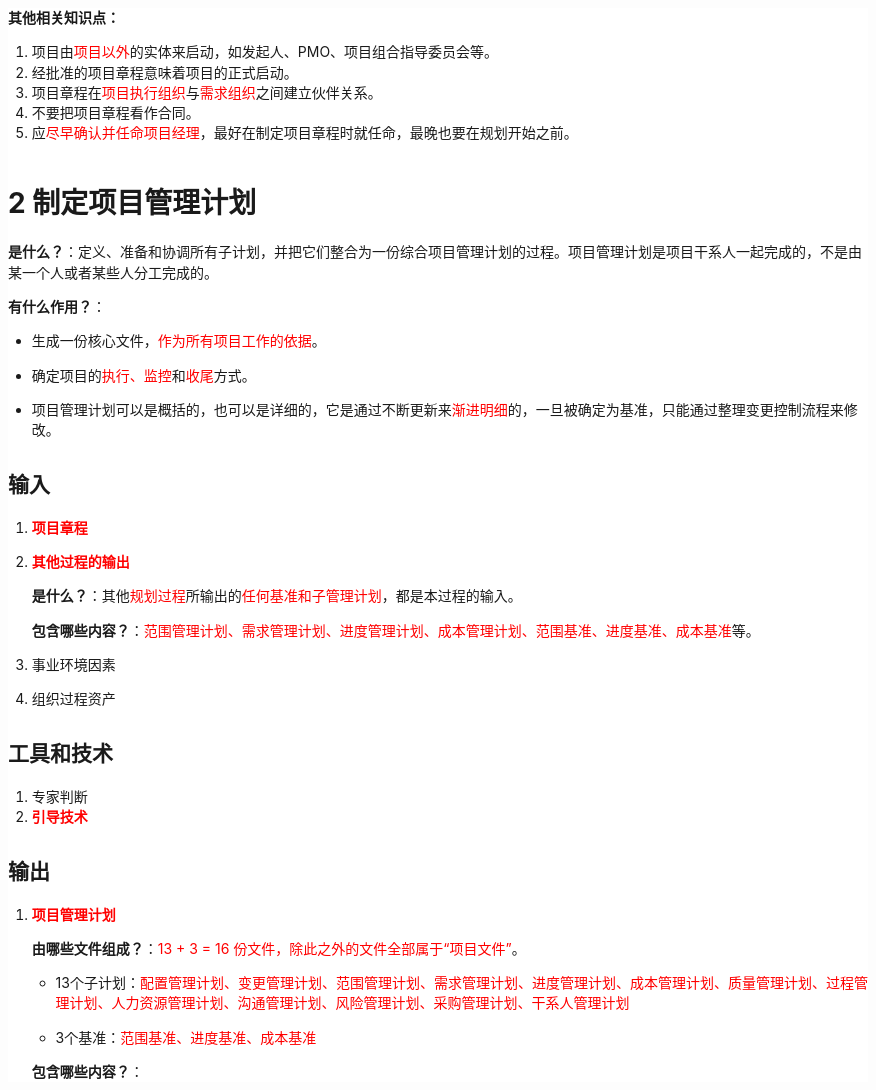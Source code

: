 

**其他相关知识点：**

1. 项目由<font color="red">项目以外</font>的实体来启动，如发起人、PMO、项目组合指导委员会等。
2. 经批准的项目章程意味着项目的正式启动。
3. 项目章程在<font color="red">项目执行组织</font>与<font color="red">需求组织</font>之间建立伙伴关系。
4. 不要把项目章程看作合同。
5. 应<font color="red">尽早确认并任命项目经理</font>，最好在制定项目章程时就任命，最晚也要在规划开始之前。



# 2 制定项目管理计划

**是什么？**：定义、准备和协调所有子计划，并把它们整合为一份综合项目管理计划的过程。项目管理计划是项目干系人一起完成的，不是由某一个人或者某些人分工完成的。

**有什么作用？**：

- 生成一份核心文件，<font color="red">作为所有项目工作的依据</font>。

- 确定项目的<font color="red">执行、监控</font>和<font color="red">收尾</font>方式。
- 项目管理计划可以是概括的，也可以是详细的，它是通过不断更新来<font color="red">渐进明细</font>的，一旦被确定为基准，只能通过整理变更控制流程来修改。



## 输入

1. **<font color="red">项目章程</font>**

2. **<font color="red">其他过程的输出</font>**

   **是什么？**：其他<font color="red">规划过程</font>所输出的<font color="red">任何基准和子管理计划</font>，都是本过程的输入。

   **包含哪些内容？**：<font color="red">范围管理计划、需求管理计划、进度管理计划、成本管理计划、范围基准、进度基准、成本基准</font>等。

3. 事业环境因素

4. 组织过程资产



## 工具和技术

1. 专家判断
2. **<font color="red">引导技术</font>**



## 输出

1. **<font color="red">项目管理计划</font>**

   **由哪些文件组成？**：<font color="red">13 + 3 = 16 份文件，除此之外的文件全部属于“项目文件”</font>。

   - 13个子计划：<font color="red">配置管理计划、变更管理计划、范围管理计划、需求管理计划、进度管理计划、成本管理计划、质量管理计划、过程管理计划、人力资源管理计划、沟通管理计划、风险管理计划、采购管理计划、干系人管理计划</font>

   - 3个基准：<font color="red">范围基准、进度基准、成本基准</font>

   **包含哪些内容？**：
